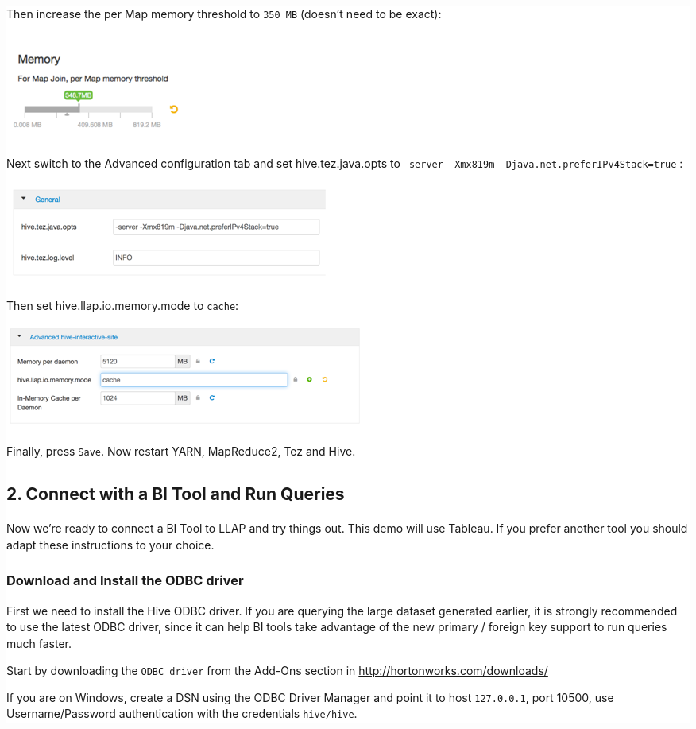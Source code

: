 Then increase the per Map memory threshold to `350 MB` (doesn’t need to be exact):

![memory_map_join](/assets/interactive-sql-on-hadoop-with-hive-llap/memory_map_join.png)

Next switch to the Advanced configuration tab and set hive.tez.java.opts to `-server -Xmx819m -Djava.net.preferIPv4Stack=true` :

![hive_tez_java_opts](/assets/interactive-sql-on-hadoop-with-hive-llap/hive_tez_java_opts.png)

Then set hive.llap.io.memory.mode to `cache`:

![hive_llap_io_memory_mode](/assets/interactive-sql-on-hadoop-with-hive-llap/hive_llap_io_memory_mode.png)

Finally, press `Save`. Now restart YARN, MapReduce2, Tez and Hive.

## 2. Connect with a BI Tool and Run Queries <a id="connect_with_bi_tool"></a>

Now we’re ready to connect a BI Tool to LLAP and try things out. This demo will use Tableau. If you prefer another tool you should adapt these instructions to your choice.

### Download and Install the ODBC driver

First we need to install the Hive ODBC driver. If you are querying the large dataset generated earlier, it is strongly recommended to use the latest ODBC driver, since it can help BI tools take advantage of the new primary / foreign key support to run queries much faster.

Start by downloading the `ODBC driver` from the Add-Ons section in http://hortonworks.com/downloads/

If you are on Windows, create a DSN using the ODBC Driver Manager and point it to host `127.0.0.1`, port 10500, use Username/Password authentication with the credentials `hive/hive`.
